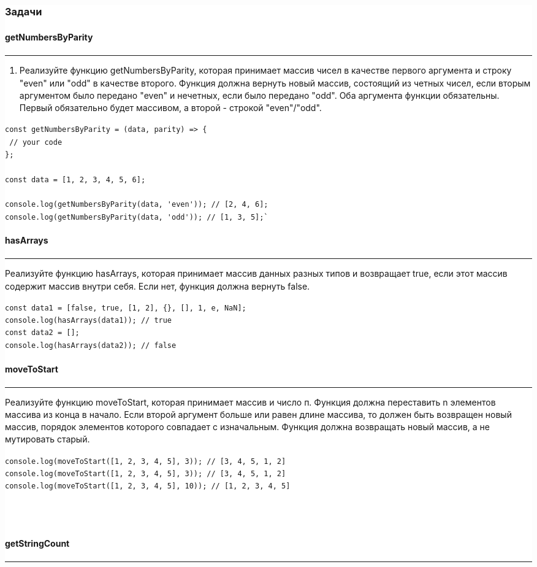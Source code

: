 ### Задачи

#### getNumbersByParity
---

1. Реализуйте функцию getNumbersByParity, которая принимает массив чисел в качестве первого аргумента и строку "even" или "odd" в качестве второго. Функция должна вернуть новый массив, состоящий из четных чисел, если вторым аргументом было передано "even" и нечетных, если было передано "odd".
Оба аргумента функции обязательны. Первый обязательно будет массивом, а второй - строкой "even"/"odd".
    
```tsx
const getNumbersByParity = (data, parity) => {
 // your code
};

const data = [1, 2, 3, 4, 5, 6];

console.log(getNumbersByParity(data, 'even')); // [2, 4, 6];
console.log(getNumbersByParity(data, 'odd')); // [1, 3, 5];`
```
 
#### hasArrays
---

Реализуйте функцию hasArrays, которая принимает массив данных разных типов и возвращает true, если этот массив содержит массив внутри себя. Если нет, функция должна вернуть false.

```tsx
const data1 = [false, true, [1, 2], {}, [], 1, e, NaN];
console.log(hasArrays(data1)); // true
const data2 = [];
console.log(hasArrays(data2)); // false
```

#### moveToStart
---

Реализуйте функцию moveToStart, которая принимает массив и число п. Функция должна переставить n элементов массива из конца в начало. 
Если второй аргумент больше или равен длине массива, то должен быть возвращен новый массив, порядок элементов которого совпадает с изначальным.
Функция должна возвращать новый массив, а не мутировать старый.

```tsx
console.log(moveToStart([1, 2, 3, 4, 5], 3)); // [3, 4, 5, 1, 2]
console.log(moveToStart([1, 2, 3, 4, 5], 3)); // [3, 4, 5, 1, 2]
console.log(moveToStart([1, 2, 3, 4, 5], 10)); // [1, 2, 3, 4, 5]
```
<br/>
<br/>

#### getStringCount
---
